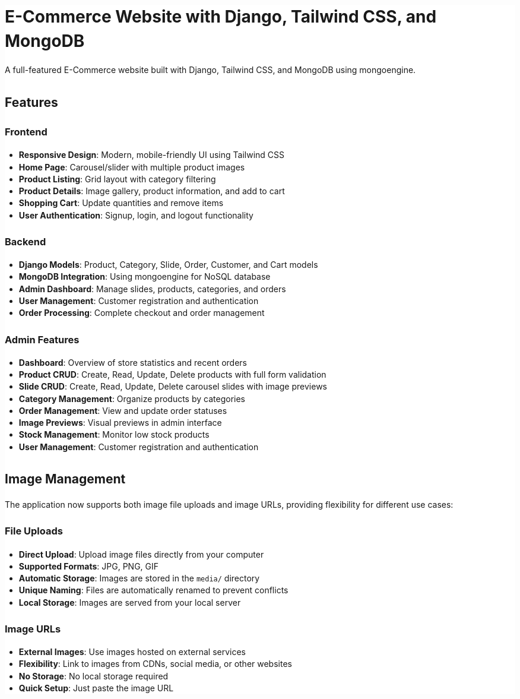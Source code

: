 
# E-Commerce Website with Django, Tailwind CSS, and MongoDB

A full-featured E-Commerce website built with Django, Tailwind CSS, and MongoDB using mongoengine.

## Features

### Frontend
- **Responsive Design**: Modern, mobile-friendly UI using Tailwind CSS
- **Home Page**: Carousel/slider with multiple product images
- **Product Listing**: Grid layout with category filtering
- **Product Details**: Image gallery, product information, and add to cart
- **Shopping Cart**: Update quantities and remove items
- **User Authentication**: Signup, login, and logout functionality

### Backend
- **Django Models**: Product, Category, Slide, Order, Customer, and Cart models
- **MongoDB Integration**: Using mongoengine for NoSQL database
- **Admin Dashboard**: Manage slides, products, categories, and orders
- **User Management**: Customer registration and authentication
- **Order Processing**: Complete checkout and order management

### Admin Features
- **Dashboard**: Overview of store statistics and recent orders
- **Product CRUD**: Create, Read, Update, Delete products with full form validation
- **Slide CRUD**: Create, Read, Update, Delete carousel slides with image previews
- **Category Management**: Organize products by categories
- **Order Management**: View and update order statuses
- **Image Previews**: Visual previews in admin interface
- **Stock Management**: Monitor low stock products
- **User Management**: Customer registration and authentication

## Image Management

The application now supports both image file uploads and image URLs, providing flexibility for different use cases:

### File Uploads
- **Direct Upload**: Upload image files directly from your computer
- **Supported Formats**: JPG, PNG, GIF
- **Automatic Storage**: Images are stored in the `media/` directory
- **Unique Naming**: Files are automatically renamed to prevent conflicts
- **Local Storage**: Images are served from your local server

### Image URLs
- **External Images**: Use images hosted on external services
- **Flexibility**: Link to images from CDNs, social media, or other websites
- **No Storage**: No local storage required
- **Quick Setup**: Just paste the image URL

